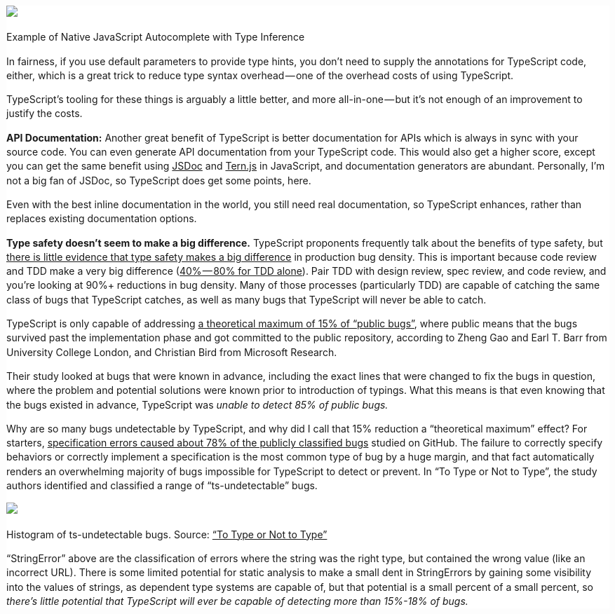 ![](https://cdn-images-1.medium.com/max/800/1*13Zp1TW6jcnqsHCPl59_og.png)

Example of Native JavaScript Autocomplete with Type Inference

In fairness, if you use default parameters to provide type hints, you don’t need to supply the annotations for TypeScript code, either, which is a great trick to reduce type syntax overhead — one of the overhead costs of using TypeScript.

TypeScript’s tooling for these things is arguably a little better, and more all-in-one — but it’s not enough of an improvement to justify the costs.

**API Documentation:** Another great benefit of TypeScript is better documentation for APIs which is always in sync with your source code. You can even generate API documentation from your TypeScript code. This would also get a higher score, except you can get the same benefit using [JSDoc](http://usejsdoc.org/) and [Tern.js](http://ternjs.net/) in JavaScript, and documentation generators are abundant. Personally, I’m not a big fan of JSDoc, so TypeScript does get some points, here.

Even with the best inline documentation in the world, you still need real documentation, so TypeScript enhances, rather than replaces existing documentation options.

**Type safety doesn’t seem to make a big difference.** TypeScript proponents frequently talk about the benefits of type safety, but [there is little evidence that type safety makes a big difference](https://medium.com/javascript-scene/the-shocking-secret-about-static-types-514d39bf30a3) in production bug density. This is important because code review and TDD make a very big difference ([40% — 80% for TDD alone](https://www.computer.org/csdl/mags/so/2007/03/s3024-abs.html)). Pair TDD with design review, spec review, and code review, and you’re looking at 90%+ reductions in bug density. Many of those processes (particularly TDD) are capable of catching the same class of bugs that TypeScript catches, as well as many bugs that TypeScript will never be able to catch.

TypeScript is only capable of addressing [a theoretical maximum of 15% of “public bugs”](http://earlbarr.com/publications/typestudy.pdf), where public means that the bugs survived past the implementation phase and got committed to the public repository, according to Zheng Gao and Earl T. Barr from University College London, and Christian Bird from Microsoft Research.

Their study looked at bugs that were known in advance, including the exact lines that were changed to fix the bugs in question, where the problem and potential solutions were known prior to introduction of typings. What this means is that even knowing that the bugs existed in advance, TypeScript was _unable to detect 85% of public bugs._

Why are so many bugs undetectable by TypeScript, and why did I call that 15% reduction a “theoretical maximum” effect? For starters, [specification errors caused about 78% of the publicly classified bugs](http://earlbarr.com/publications/typestudy.pdf) studied on GitHub. The failure to correctly specify behaviors or correctly implement a specification is the most common type of bug by a huge margin, and that fact automatically renders an overwhelming majority of bugs impossible for TypeScript to detect or prevent. In “To Type or Not to Type”, the study authors identified and classified a range of “ts-undetectable” bugs.

![](https://cdn-images-1.medium.com/max/800/1*yjmeLd5YV-Fy4YzTtDta6Q.png)

Histogram of ts-undetectable bugs. Source: [“To Type or Not to Type”](http://earlbarr.com/publications/typestudy.pdf)

“StringError” above are the classification of errors where the string was the right type, but contained the wrong value (like an incorrect URL). There is some limited potential for static analysis to make a small dent in StringErrors by gaining some visibility into the values of strings, as dependent type systems are capable of, but that potential is a small percent of a small percent, so _there’s little potential that TypeScript will ever be capable of detecting more than 15%-18% of bugs._
